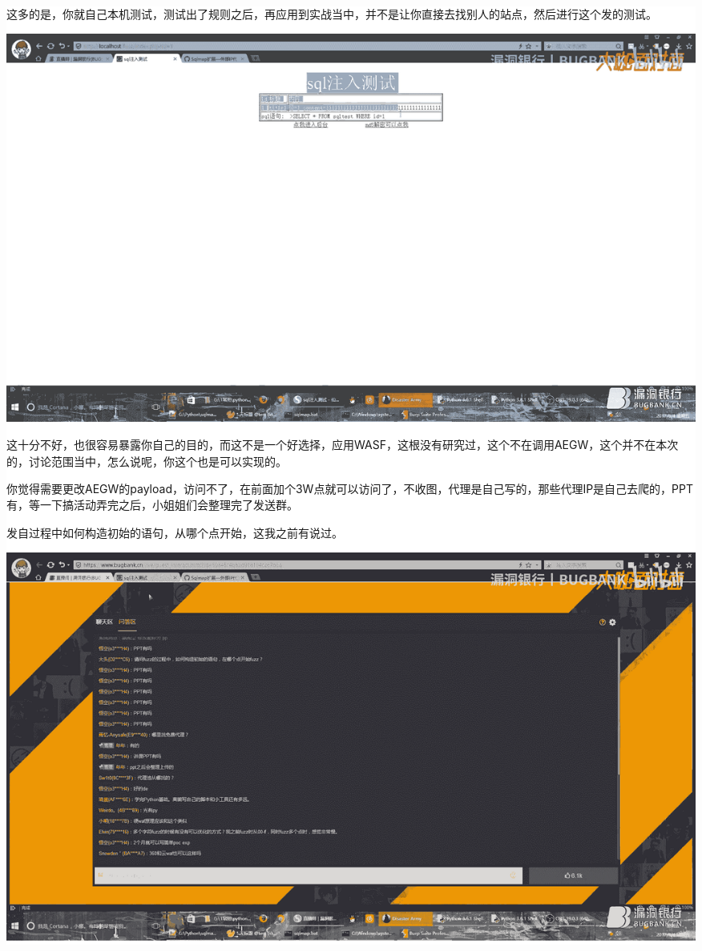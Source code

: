这多的是，你就自己本机测试，测试出了规则之后，再应用到实战当中，并不是让你直接去找别人的站点，然后进行这个发的测试。



![](img/b844d515ba4483a8527c7532ee465a29_96.png)

这十分不好，也很容易暴露你自己的目的，而这不是一个好选择，应用WASF，这根没有研究过，这个不在调用AEGW，这个并不在本次的，讨论范围当中，怎么说呢，你这个也是可以实现的。

你觉得需要更改AEGW的payload，访问不了，在前面加个3W点就可以访问了，不收图，代理是自己写的，那些代理IP是自己去爬的，PPT有，等一下搞活动弄完之后，小姐姐们会整理完了发送群。

发自过程中如何构造初始的语句，从哪个点开始，这我之前有说过。

![](img/b844d515ba4483a8527c7532ee465a29_98.png)
